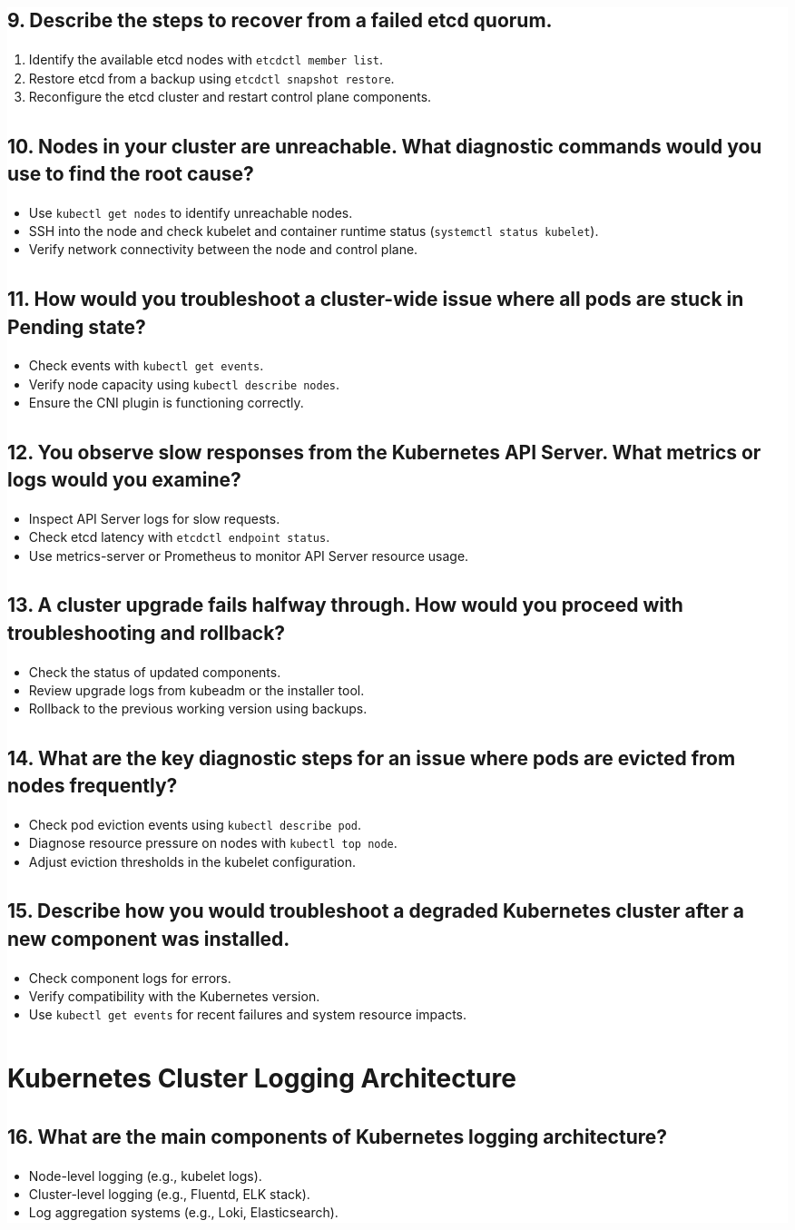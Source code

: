 ## 9. Describe the steps to recover from a failed etcd quorum.
1. Identify the available etcd nodes with `etcdctl member list`.
2. Restore etcd from a backup using `etcdctl snapshot restore`.
3. Reconfigure the etcd cluster and restart control plane components.

## 10. Nodes in your cluster are unreachable. What diagnostic commands would you use to find the root cause?
- Use `kubectl get nodes` to identify unreachable nodes.
- SSH into the node and check kubelet and container runtime status (`systemctl status kubelet`).
- Verify network connectivity between the node and control plane.

## 11. How would you troubleshoot a cluster-wide issue where all pods are stuck in Pending state?
- Check events with `kubectl get events`.
- Verify node capacity using `kubectl describe nodes`.
- Ensure the CNI plugin is functioning correctly.

## 12. You observe slow responses from the Kubernetes API Server. What metrics or logs would you examine?
- Inspect API Server logs for slow requests.
- Check etcd latency with `etcdctl endpoint status`.
- Use metrics-server or Prometheus to monitor API Server resource usage.

## 13. A cluster upgrade fails halfway through. How would you proceed with troubleshooting and rollback?
- Check the status of updated components.
- Review upgrade logs from kubeadm or the installer tool.
- Rollback to the previous working version using backups.

## 14. What are the key diagnostic steps for an issue where pods are evicted from nodes frequently?
- Check pod eviction events using `kubectl describe pod`.
- Diagnose resource pressure on nodes with `kubectl top node`.
- Adjust eviction thresholds in the kubelet configuration.

## 15. Describe how you would troubleshoot a degraded Kubernetes cluster after a new component was installed.
- Check component logs for errors.
- Verify compatibility with the Kubernetes version.
- Use `kubectl get events` for recent failures and system resource impacts.

# Kubernetes Cluster Logging Architecture

## 16. What are the main components of Kubernetes logging architecture?
- Node-level logging (e.g., kubelet logs).
- Cluster-level logging (e.g., Fluentd, ELK stack).
- Log aggregation systems (e.g., Loki, Elasticsearch).
